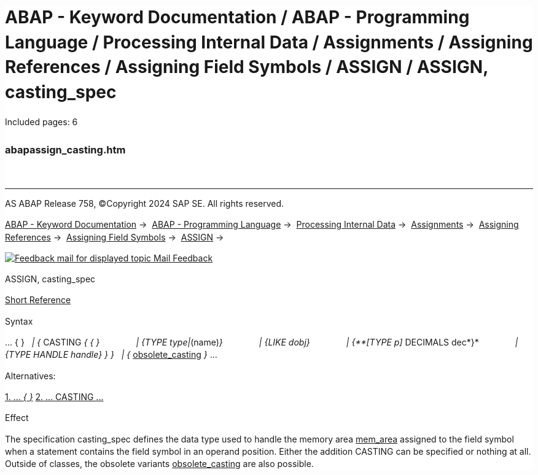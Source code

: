 # ABAP - Keyword Documentation / ABAP - Programming Language / Processing Internal Data / Assignments / Assigning References / Assigning Field Symbols / ASSIGN / ASSIGN, casting_spec

Included pages: 6


### abapassign_casting.htm

  

* * *

AS ABAP Release 758, ©Copyright 2024 SAP SE. All rights reserved.

[ABAP - Keyword Documentation](https://help.sap.com/doc/abapdocu_758_index_htm/7.58/en-US/abenabap.htm) →  [ABAP - Programming Language](https://help.sap.com/doc/abapdocu_758_index_htm/7.58/en-US/abenabap_reference.htm) →  [Processing Internal Data](https://help.sap.com/doc/abapdocu_758_index_htm/7.58/en-US/abenabap_data_working.htm) →  [Assignments](https://help.sap.com/doc/abapdocu_758_index_htm/7.58/en-US/abenvalue_assignments.htm) →  [Assigning References](https://help.sap.com/doc/abapdocu_758_index_htm/7.58/en-US/abenreference_assignments.htm) →  [Assigning Field Symbols](https://help.sap.com/doc/abapdocu_758_index_htm/7.58/en-US/abenset_field_symbols.htm) →  [ASSIGN](https://help.sap.com/doc/abapdocu_758_index_htm/7.58/en-US/abapassign.htm) → 

 [![](Mail.gif?object=Mail.gif "Feedback mail for displayed topic") Mail Feedback](mailto:f1_help@sap.com?subject=Feedback%20on%20ABAP%20Documentation&body=Document:%20ASSIGN%2C%20casting_spec%2C%20ABAPASSIGN_CASTING%2C%20758%0D%0A%0D%0AError:%0D%0A%0D%0A%0D%0A%0D%0ASuggestion%20for%20improvement:)

ASSIGN, casting\_spec

[Short Reference](https://help.sap.com/doc/abapdocu_758_index_htm/7.58/en-US/abapassign_shortref.htm)

Syntax

... { }
  *|* *{* CASTING *{* *{* *}*
              *|* *{*TYPE type*|*(name)*}*
              *|* *{*LIKE dobj*}*
              *|* *{**\[*TYPE p*\]* DECIMALS dec*}*
              *|* *{*TYPE HANDLE handle*}* *}* *}*
  *|* *{* [obsolete\_casting](https://help.sap.com/doc/abapdocu_758_index_htm/7.58/en-US/abapassign_casting_obsolete.htm) *}* ...

Alternatives:

[1\. ... *{* *}*](#!ABAP_ALTERNATIVE_1@1@)
[2\. ... CASTING ...](#!ABAP_ALTERNATIVE_2@2@)

Effect

The specification casting\_spec defines the data type used to handle the memory area [mem\_area](https://help.sap.com/doc/abapdocu_758_index_htm/7.58/en-US/abapassign_mem_area.htm) assigned to the field symbol when a statement contains the field symbol in an operand position. Either the addition CASTING can be specified or nothing at all. Outside of classes, the obsolete variants [obsolete\_casting](https://help.sap.com/doc/abapdocu_758_index_htm/7.58/en-US/abapassign_casting_obsolete.htm) are also possible.
